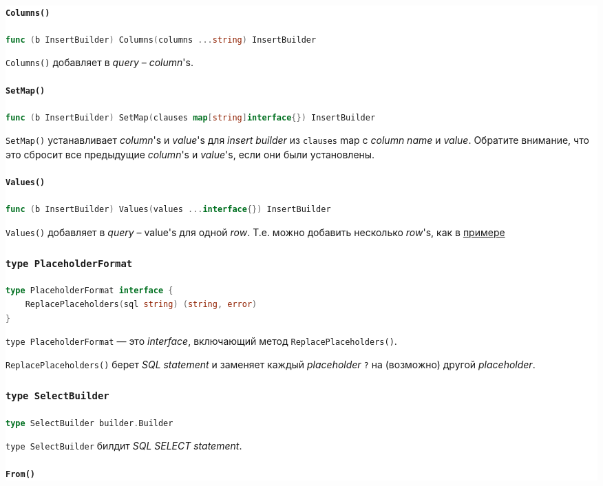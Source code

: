 

#### `Columns()`

```go
func (b InsertBuilder) Columns(columns ...string) InsertBuilder
```

`Columns()` добавляет в *query* – *column*'s.





#### `SetMap()`

```go
func (b InsertBuilder) SetMap(clauses map[string]interface{}) InsertBuilder
```

`SetMap()` устанавливает *column*'s и *value*'s для *insert builder* из `clauses` map c *column name* и *value*. Обратите внимание, что это сбросит все предыдущие *column*'s и *value*'s, если они были установлены.



#### `Values()`

```go
func (b InsertBuilder) Values(values ...interface{}) InsertBuilder
```

`Values()` добавляет в *query* – value's для одной *row*. Т.е. можно добавить несколько *row*'s, как в [примере](#typeinsertbuilder)



### `type PlaceholderFormat`

```go
type PlaceholderFormat interface {
	ReplacePlaceholders(sql string) (string, error)
}
```

`type PlaceholderFormat` — это *interface*, включающий метод `ReplacePlaceholders()`.

`ReplacePlaceholders()` берет *SQL statement* и заменяет каждый *placeholder* `?` на (возможно) другой *placeholder*.



### `type SelectBuilder`

```go
type SelectBuilder builder.Builder
```

`type SelectBuilder` билдит *SQL SELECT statement*.



#### `From()`
